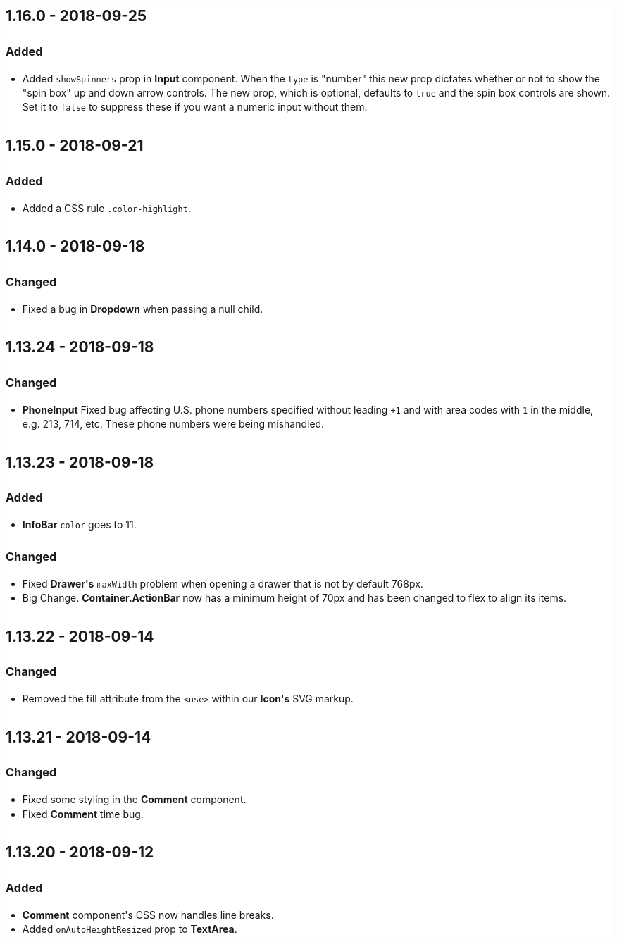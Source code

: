 ## 1.16.0 - 2018-09-25
### Added
- Added `showSpinners` prop in **Input** component.  When the `type` is "number" this new prop dictates whether or not
to show the "spin box" up and down arrow controls.  The new prop, which is optional, defaults to `true` and the spin box
controls are shown.  Set it to `false` to suppress these if you want a numeric input without them.

## 1.15.0 - 2018-09-21
### Added
- Added a CSS rule `.color-highlight`.

## 1.14.0 - 2018-09-18
### Changed
- Fixed a bug in **Dropdown** when passing a null child.

## 1.13.24 - 2018-09-18
### Changed
- **PhoneInput** Fixed bug affecting U.S. phone numbers specified without leading `+1` and with area codes with `1` in
the middle, e.g. 213, 714, etc.  These phone numbers were being mishandled.

## 1.13.23 - 2018-09-18
### Added
- **InfoBar** `color` goes to 11.

### Changed
- Fixed **Drawer's** `maxWidth` problem when opening a drawer that is not by default 768px.
- Big Change. **Container.ActionBar** now has a minimum height of 70px and has been changed to flex to align its items.

## 1.13.22 - 2018-09-14
### Changed
- Removed the fill attribute from the `<use>` within our **Icon's** SVG markup.

## 1.13.21 - 2018-09-14
### Changed
- Fixed some styling in the **Comment** component.
- Fixed **Comment** time bug.

## 1.13.20 - 2018-09-12
### Added
- **Comment** component's CSS now handles line breaks.
- Added `onAutoHeightResized` prop to **TextArea**.
